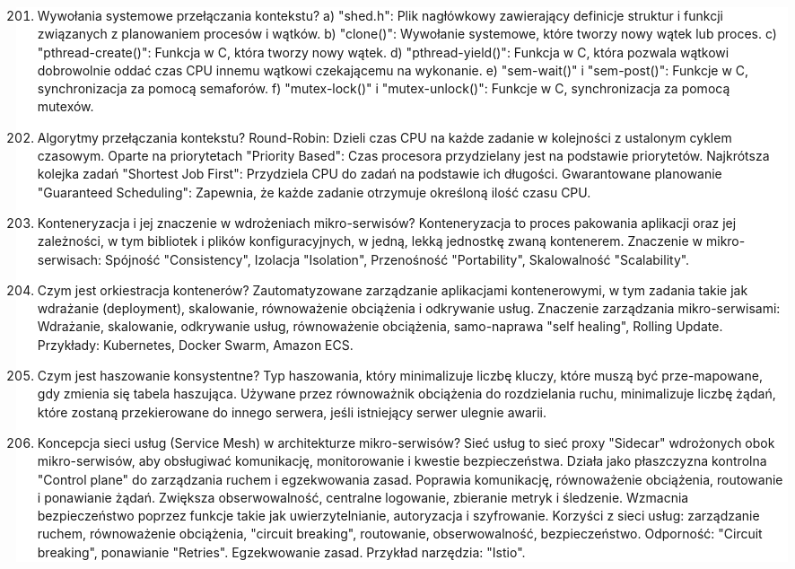 201) Wywołania systemowe przełączania kontekstu?
a) "shed.h": Plik nagłówkowy zawierający definicje struktur i funkcji związanych z planowaniem procesów i wątków.
b) "clone()": Wywołanie systemowe, które tworzy nowy wątek lub proces.
c) "pthread-create()": Funkcja w C, która tworzy nowy wątek.
d) "pthread-yield()": Funkcja w C, która pozwala wątkowi dobrowolnie oddać czas CPU innemu wątkowi czekającemu na wykonanie.
e) "sem-wait()" i "sem-post()": Funkcje w C, synchronizacja za pomocą semaforów.
f) "mutex-lock()" i "mutex-unlock()": Funkcje w C, synchronizacja za pomocą mutexów.

202) Algorytmy przełączania kontekstu?
Round-Robin: Dzieli czas CPU na każde zadanie w kolejności z ustalonym cyklem czasowym.
Oparte na priorytetach "Priority Based": Czas procesora przydzielany jest na podstawie priorytetów.
Najkrótsza kolejka zadań "Shortest Job First": Przydziela CPU do zadań na podstawie ich długości.
Gwarantowane planowanie "Guaranteed Scheduling": Zapewnia, że każde zadanie otrzymuje określoną ilość czasu CPU.

203) Konteneryzacja i jej znaczenie w wdrożeniach mikro-serwisów?
Konteneryzacja to proces pakowania aplikacji oraz jej zależności, w tym bibliotek i plików konfiguracyjnych, 
w jedną, lekką jednostkę zwaną kontenerem.
Znaczenie w mikro-serwisach: Spójność "Consistency", Izolacja "Isolation", Przenośność "Portability", 
Skalowalność "Scalability".

204) Czym jest orkiestracja kontenerów?
Zautomatyzowane zarządzanie aplikacjami kontenerowymi, w tym zadania takie jak wdrażanie (deployment), skalowanie, 
równoważenie obciążenia i odkrywanie usług.
Znaczenie zarządzania mikro-serwisami: Wdrażanie, skalowanie, odkrywanie usług, równoważenie obciążenia, 
samo-naprawa "self healing", Rolling Update.
Przykłady: Kubernetes, Docker Swarm, Amazon ECS.

205) Czym jest haszowanie konsystentne?
Typ haszowania, który minimalizuje liczbę kluczy, które muszą być prze-mapowane, gdy zmienia się tabela 
haszująca. Używane przez równoważnik obciążenia do rozdzielania ruchu, minimalizuje liczbę żądań, które zostaną 
przekierowane do innego serwera, jeśli istniejący serwer ulegnie awarii.

206) Koncepcja sieci usług (Service Mesh) w architekturze mikro-serwisów?
Sieć usług to sieć proxy "Sidecar" wdrożonych obok mikro-serwisów, aby obsługiwać komunikację, monitorowanie 
i kwestie bezpieczeństwa. Działa jako płaszczyzna kontrolna "Control plane" do zarządzania ruchem i egzekwowania zasad.
Poprawia komunikację, równoważenie obciążenia, routowanie i ponawianie żądań. Zwiększa obserwowalność, centralne logowanie, 
zbieranie metryk i śledzenie. Wzmacnia bezpieczeństwo poprzez funkcje takie jak uwierzytelnianie, autoryzacja i szyfrowanie.
Korzyści z sieci usług: zarządzanie ruchem, równoważenie obciążenia, "circuit breaking", routowanie, obserwowalność, bezpieczeństwo.
Odporność: "Circuit breaking", ponawianie "Retries". Egzekwowanie zasad. Przykład narzędzia: "Istio".
